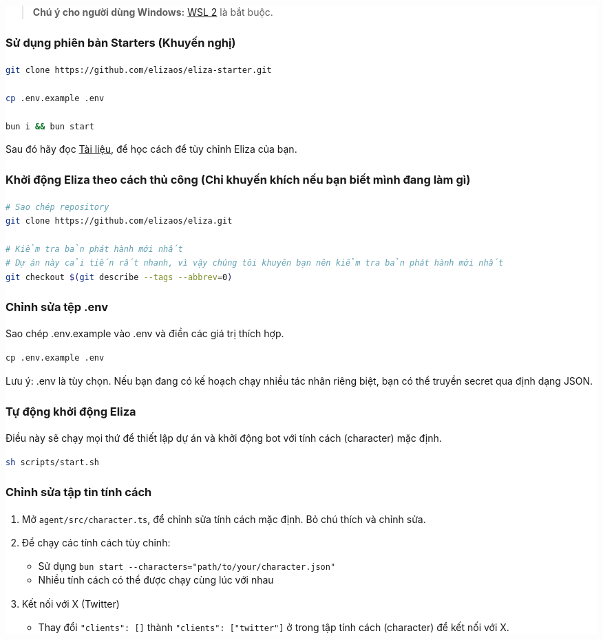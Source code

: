 > **Chú ý cho người dùng Windows:** [WSL 2](https://learn.microsoft.com/de-de/windows/wsl/install-manual) là bắt buộc.

### Sử dụng phiên bản Starters (Khuyến nghị)

```bash
git clone https://github.com/elizaos/eliza-starter.git

cp .env.example .env

bun i && bun start
```

Sau đó hãy đọc [Tài liệu](https://elizaos.github.io/eliza/), để học cách để tùy chỉnh Eliza của bạn.

### Khởi động Eliza theo cách thủ công (Chỉ khuyến khích nếu bạn biết mình đang làm gì)

```bash
# Sao chép repository
git clone https://github.com/elizaos/eliza.git

# Kiểm tra bản phát hành mới nhất
# Dự án này cải tiến rất nhanh, vì vậy chúng tôi khuyên bạn nên kiểm tra bản phát hành mới nhất
git checkout $(git describe --tags --abbrev=0)
```

### Chỉnh sửa tệp .env

Sao chép .env.example vào .env và điền các giá trị thích hợp.

```
cp .env.example .env
```

Lưu ý: .env là tùy chọn. Nếu bạn đang có kế hoạch chạy nhiều tác nhân riêng biệt, bạn có thể truyền secret qua định dạng JSON.

### Tự động khởi động Eliza

Điều này sẽ chạy mọi thứ để thiết lập dự án và khởi động bot với tính cách (character) mặc định.

```bash
sh scripts/start.sh
```

### Chỉnh sửa tập tin tính cách

1. Mở `agent/src/character.ts`, để chỉnh sửa tính cách mặc định. Bỏ chú thích và chỉnh sửa.

2. Để chạy các tính cách tùy chỉnh:
    - Sử dụng `bun start --characters="path/to/your/character.json"`
    - Nhiều tính cách có thể được chạy cùng lúc với nhau
3. Kết nối với X (Twitter)
    - Thay đổi `"clients": []` thành `"clients": ["twitter"]` ở trong tập tính cách (character) để kết nối với X.
